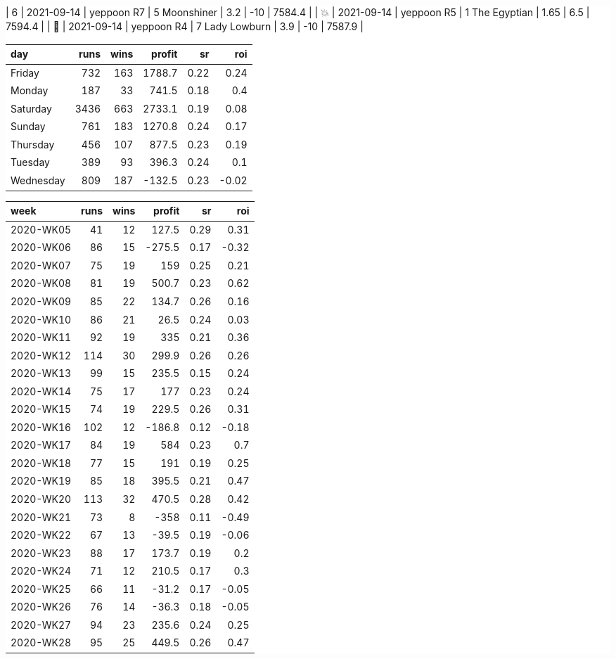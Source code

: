 | 6                 | 2021-09-14 | yeppoon R7             | 5 Moonshiner         |   3.2  |    -10   |   7584.4 |
| :boom:            | 2021-09-14 | yeppoon R5             | 1 The Egyptian       |   1.65 |      6.5 |   7594.4 |
| :2nd_place_medal: | 2021-09-14 | yeppoon R4             | 7 Lady Lowburn       |   3.9  |    -10   |   7587.9 |

| day       |   runs |   wins |   profit |   sr |   roi |
|:----------|-------:|-------:|---------:|-----:|------:|
| Friday    |    732 |    163 |   1788.7 | 0.22 |  0.24 |
| Monday    |    187 |     33 |    741.5 | 0.18 |  0.4  |
| Saturday  |   3436 |    663 |   2733.1 | 0.19 |  0.08 |
| Sunday    |    761 |    183 |   1270.8 | 0.24 |  0.17 |
| Thursday  |    456 |    107 |    877.5 | 0.23 |  0.19 |
| Tuesday   |    389 |     93 |    396.3 | 0.24 |  0.1  |
| Wednesday |    809 |    187 |   -132.5 | 0.23 | -0.02 |

| week      |   runs |   wins |   profit |   sr |   roi |
|:----------|-------:|-------:|---------:|-----:|------:|
| 2020-WK05 |     41 |     12 |    127.5 | 0.29 |  0.31 |
| 2020-WK06 |     86 |     15 |   -275.5 | 0.17 | -0.32 |
| 2020-WK07 |     75 |     19 |    159   | 0.25 |  0.21 |
| 2020-WK08 |     81 |     19 |    500.7 | 0.23 |  0.62 |
| 2020-WK09 |     85 |     22 |    134.7 | 0.26 |  0.16 |
| 2020-WK10 |     86 |     21 |     26.5 | 0.24 |  0.03 |
| 2020-WK11 |     92 |     19 |    335   | 0.21 |  0.36 |
| 2020-WK12 |    114 |     30 |    299.9 | 0.26 |  0.26 |
| 2020-WK13 |     99 |     15 |    235.5 | 0.15 |  0.24 |
| 2020-WK14 |     75 |     17 |    177   | 0.23 |  0.24 |
| 2020-WK15 |     74 |     19 |    229.5 | 0.26 |  0.31 |
| 2020-WK16 |    102 |     12 |   -186.8 | 0.12 | -0.18 |
| 2020-WK17 |     84 |     19 |    584   | 0.23 |  0.7  |
| 2020-WK18 |     77 |     15 |    191   | 0.19 |  0.25 |
| 2020-WK19 |     85 |     18 |    395.5 | 0.21 |  0.47 |
| 2020-WK20 |    113 |     32 |    470.5 | 0.28 |  0.42 |
| 2020-WK21 |     73 |      8 |   -358   | 0.11 | -0.49 |
| 2020-WK22 |     67 |     13 |    -39.5 | 0.19 | -0.06 |
| 2020-WK23 |     88 |     17 |    173.7 | 0.19 |  0.2  |
| 2020-WK24 |     71 |     12 |    210.5 | 0.17 |  0.3  |
| 2020-WK25 |     66 |     11 |    -31.2 | 0.17 | -0.05 |
| 2020-WK26 |     76 |     14 |    -36.3 | 0.18 | -0.05 |
| 2020-WK27 |     94 |     23 |    235.6 | 0.24 |  0.25 |
| 2020-WK28 |     95 |     25 |    449.5 | 0.26 |  0.47 |
